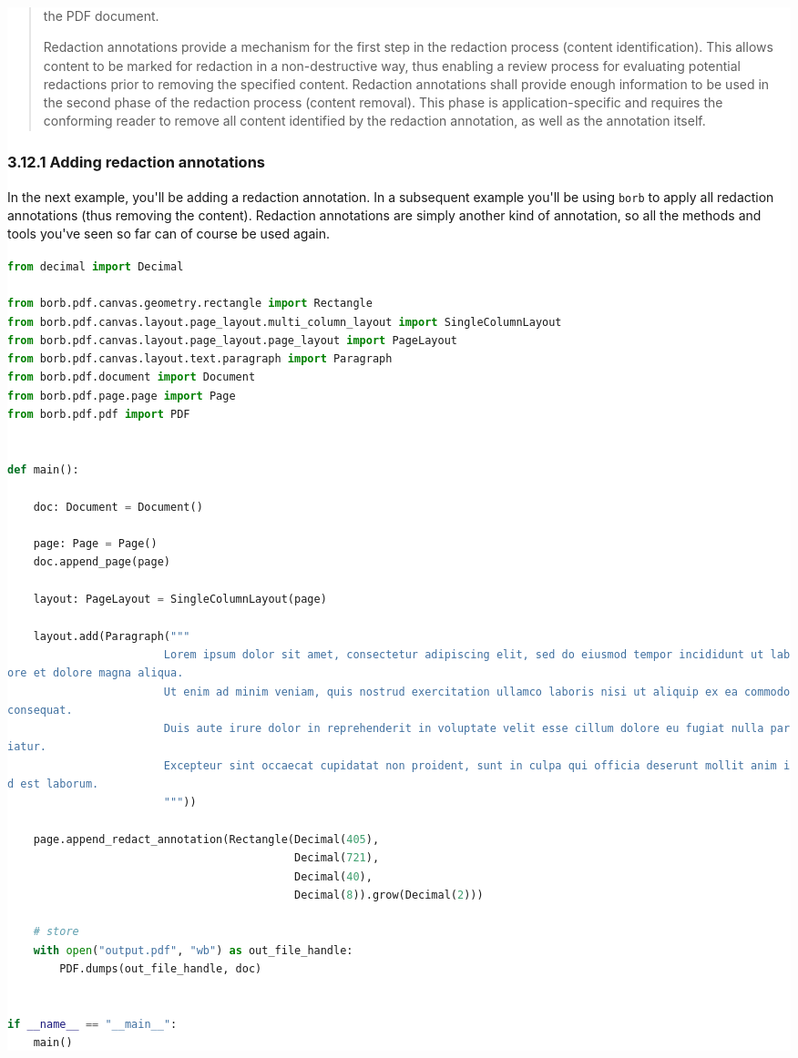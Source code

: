> the PDF document.
>
> Redaction annotations provide a mechanism for the first step in the redaction process (content identification).
> This allows content to be marked for redaction in a non-destructive way, thus enabling a review process for
> evaluating potential redactions prior to removing the specified content.
> Redaction annotations shall provide enough information to be used in the second phase of the redaction
> process (content removal). This phase is application-specific and requires the conforming reader to remove all
> content identified by the redaction annotation, as well as the annotation itself.

### 3.12.1 Adding redaction annotations

In the next example, you'll be adding a redaction annotation. In a subsequent example you'll be using `borb` to apply all redaction annotations (thus removing the content).
Redaction annotations are simply another kind of annotation, so all the methods and tools you've seen so far can of course be used again.

```python
from decimal import Decimal

from borb.pdf.canvas.geometry.rectangle import Rectangle
from borb.pdf.canvas.layout.page_layout.multi_column_layout import SingleColumnLayout
from borb.pdf.canvas.layout.page_layout.page_layout import PageLayout
from borb.pdf.canvas.layout.text.paragraph import Paragraph
from borb.pdf.document import Document
from borb.pdf.page.page import Page
from borb.pdf.pdf import PDF


def main():

    doc: Document = Document()

    page: Page = Page()
    doc.append_page(page)

    layout: PageLayout = SingleColumnLayout(page)

    layout.add(Paragraph("""
                        Lorem ipsum dolor sit amet, consectetur adipiscing elit, sed do eiusmod tempor incididunt ut labore et dolore magna aliqua. 
                        Ut enim ad minim veniam, quis nostrud exercitation ullamco laboris nisi ut aliquip ex ea commodo consequat. 
                        Duis aute irure dolor in reprehenderit in voluptate velit esse cillum dolore eu fugiat nulla pariatur. 
                        Excepteur sint occaecat cupidatat non proident, sunt in culpa qui officia deserunt mollit anim id est laborum.
                        """))

    page.append_redact_annotation(Rectangle(Decimal(405),
                                            Decimal(721),
                                            Decimal(40),
                                            Decimal(8)).grow(Decimal(2)))

    # store
    with open("output.pdf", "wb") as out_file_handle:
        PDF.dumps(out_file_handle, doc)

        
if __name__ == "__main__":
    main()
```